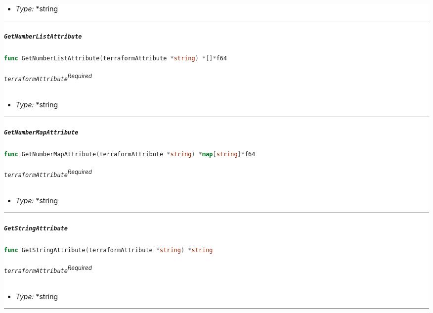 - *Type:* *string

---

##### `GetNumberListAttribute` <a name="GetNumberListAttribute" id="@cdktf/provider-ionoscloud.dataIonoscloudDataplatformNodePool.DataIonoscloudDataplatformNodePool.getNumberListAttribute"></a>

```go
func GetNumberListAttribute(terraformAttribute *string) *[]*f64
```

###### `terraformAttribute`<sup>Required</sup> <a name="terraformAttribute" id="@cdktf/provider-ionoscloud.dataIonoscloudDataplatformNodePool.DataIonoscloudDataplatformNodePool.getNumberListAttribute.parameter.terraformAttribute"></a>

- *Type:* *string

---

##### `GetNumberMapAttribute` <a name="GetNumberMapAttribute" id="@cdktf/provider-ionoscloud.dataIonoscloudDataplatformNodePool.DataIonoscloudDataplatformNodePool.getNumberMapAttribute"></a>

```go
func GetNumberMapAttribute(terraformAttribute *string) *map[string]*f64
```

###### `terraformAttribute`<sup>Required</sup> <a name="terraformAttribute" id="@cdktf/provider-ionoscloud.dataIonoscloudDataplatformNodePool.DataIonoscloudDataplatformNodePool.getNumberMapAttribute.parameter.terraformAttribute"></a>

- *Type:* *string

---

##### `GetStringAttribute` <a name="GetStringAttribute" id="@cdktf/provider-ionoscloud.dataIonoscloudDataplatformNodePool.DataIonoscloudDataplatformNodePool.getStringAttribute"></a>

```go
func GetStringAttribute(terraformAttribute *string) *string
```

###### `terraformAttribute`<sup>Required</sup> <a name="terraformAttribute" id="@cdktf/provider-ionoscloud.dataIonoscloudDataplatformNodePool.DataIonoscloudDataplatformNodePool.getStringAttribute.parameter.terraformAttribute"></a>

- *Type:* *string

---
